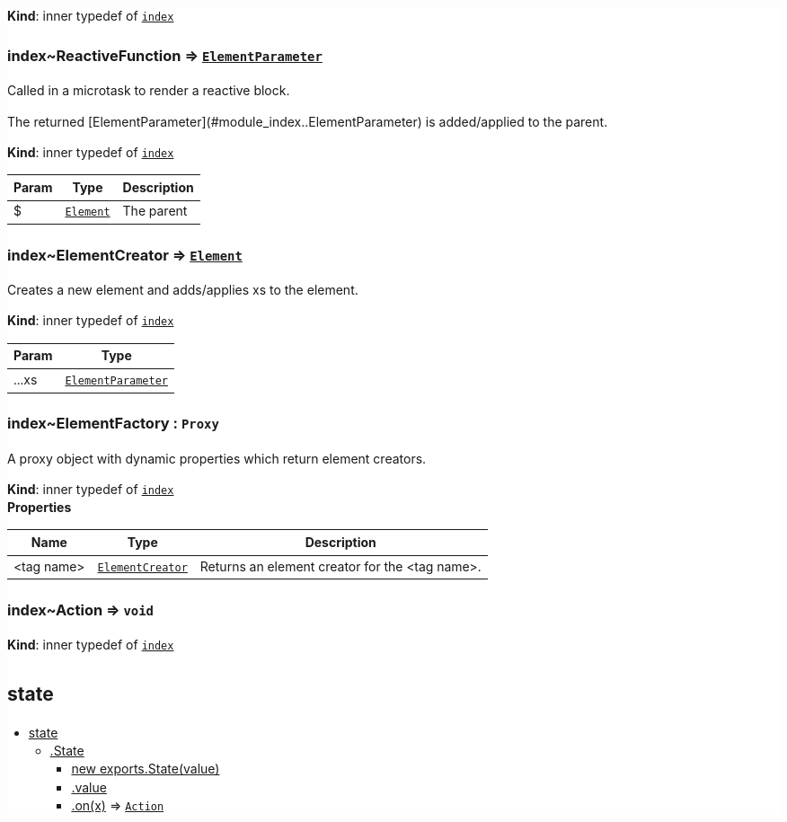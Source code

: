 **Kind**: inner typedef of [<code>index</code>](#module_index)  
<a name="module_index..ReactiveFunction"></a>

### index~ReactiveFunction ⇒ [<code>ElementParameter</code>](#module_index..ElementParameter)
Called in a microtask to render a reactive block.
<p>The returned [ElementParameter](#module_index..ElementParameter) is added/applied to the parent.</p>

**Kind**: inner typedef of [<code>index</code>](#module_index)  

| Param | Type | Description |
| --- | --- | --- |
| $ | [<code>Element</code>](https://developer.mozilla.org/en-US/docs/Web/API/Element) | The parent |

<a name="module_index..ElementCreator"></a>

### index~ElementCreator ⇒ [<code>Element</code>](https://developer.mozilla.org/en-US/docs/Web/API/Element)
Creates a new element and adds/applies xs to the element.

**Kind**: inner typedef of [<code>index</code>](#module_index)  

| Param | Type |
| --- | --- |
| ...xs | [<code>ElementParameter</code>](#module_index..ElementParameter) | 

<a name="module_index..ElementFactory"></a>

### index~ElementFactory : <code>Proxy</code>
A proxy object with dynamic properties which return element creators.

**Kind**: inner typedef of [<code>index</code>](#module_index)  
**Properties**

| Name | Type | Description |
| --- | --- | --- |
| &lt;tag&nbsp;name&gt; | [<code>ElementCreator</code>](#module_index..ElementCreator) | Returns an element creator for the &lt;tag&nbsp;name&gt;. |

<a name="module_index..Action"></a>

### index~Action ⇒ <code>void</code>
**Kind**: inner typedef of [<code>index</code>](#module_index)  
<a name="module_state"></a>

## state

* [state](#module_state)
    * [.State](#module_state.State)
        * [new exports.State(value)](#new_module_state.State_new)
        * [.value](#module_state.State+value)
        * [.on(x)](#module_state.State+on) ⇒ [<code>Action</code>](#module_index..Action)

